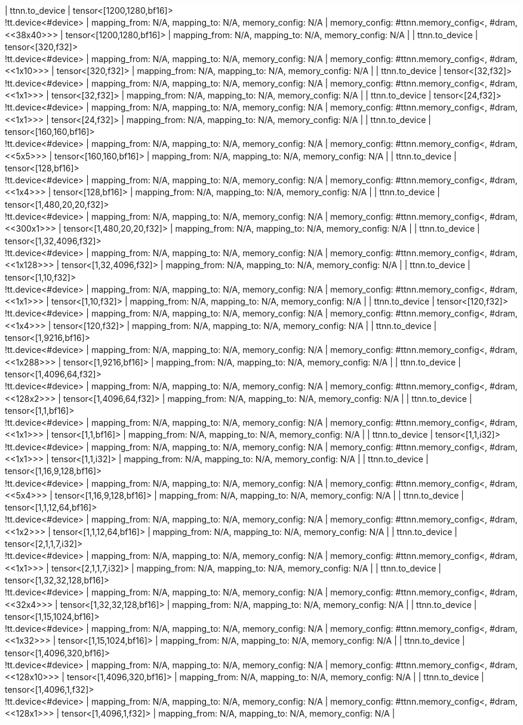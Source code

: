 | ttnn.to_device | tensor<[1200,1280,bf16]> <br> !tt.device<#device> | mapping_from: N/A, mapping_to: N/A, memory_config: N/A | memory_config: #ttnn.memory_config<<interleaved>, #dram, <<38x40>>> | tensor<[1200,1280,bf16]> | mapping_from: N/A, mapping_to: N/A, memory_config: N/A |
| ttnn.to_device | tensor<[320,f32]> <br> !tt.device<#device> | mapping_from: N/A, mapping_to: N/A, memory_config: N/A | memory_config: #ttnn.memory_config<<interleaved>, #dram, <<1x10>>> | tensor<[320,f32]> | mapping_from: N/A, mapping_to: N/A, memory_config: N/A |
| ttnn.to_device | tensor<[32,f32]> <br> !tt.device<#device> | mapping_from: N/A, mapping_to: N/A, memory_config: N/A | memory_config: #ttnn.memory_config<<interleaved>, #dram, <<1x1>>> | tensor<[32,f32]> | mapping_from: N/A, mapping_to: N/A, memory_config: N/A |
| ttnn.to_device | tensor<[24,f32]> <br> !tt.device<#device> | mapping_from: N/A, mapping_to: N/A, memory_config: N/A | memory_config: #ttnn.memory_config<<interleaved>, #dram, <<1x1>>> | tensor<[24,f32]> | mapping_from: N/A, mapping_to: N/A, memory_config: N/A |
| ttnn.to_device | tensor<[160,160,bf16]> <br> !tt.device<#device> | mapping_from: N/A, mapping_to: N/A, memory_config: N/A | memory_config: #ttnn.memory_config<<interleaved>, #dram, <<5x5>>> | tensor<[160,160,bf16]> | mapping_from: N/A, mapping_to: N/A, memory_config: N/A |
| ttnn.to_device | tensor<[128,bf16]> <br> !tt.device<#device> | mapping_from: N/A, mapping_to: N/A, memory_config: N/A | memory_config: #ttnn.memory_config<<interleaved>, #dram, <<1x4>>> | tensor<[128,bf16]> | mapping_from: N/A, mapping_to: N/A, memory_config: N/A |
| ttnn.to_device | tensor<[1,480,20,20,f32]> <br> !tt.device<#device> | mapping_from: N/A, mapping_to: N/A, memory_config: N/A | memory_config: #ttnn.memory_config<<interleaved>, #dram, <<300x1>>> | tensor<[1,480,20,20,f32]> | mapping_from: N/A, mapping_to: N/A, memory_config: N/A |
| ttnn.to_device | tensor<[1,32,4096,f32]> <br> !tt.device<#device> | mapping_from: N/A, mapping_to: N/A, memory_config: N/A | memory_config: #ttnn.memory_config<<interleaved>, #dram, <<1x128>>> | tensor<[1,32,4096,f32]> | mapping_from: N/A, mapping_to: N/A, memory_config: N/A |
| ttnn.to_device | tensor<[1,10,f32]> <br> !tt.device<#device> | mapping_from: N/A, mapping_to: N/A, memory_config: N/A | memory_config: #ttnn.memory_config<<interleaved>, #dram, <<1x1>>> | tensor<[1,10,f32]> | mapping_from: N/A, mapping_to: N/A, memory_config: N/A |
| ttnn.to_device | tensor<[120,f32]> <br> !tt.device<#device> | mapping_from: N/A, mapping_to: N/A, memory_config: N/A | memory_config: #ttnn.memory_config<<interleaved>, #dram, <<1x4>>> | tensor<[120,f32]> | mapping_from: N/A, mapping_to: N/A, memory_config: N/A |
| ttnn.to_device | tensor<[1,9216,bf16]> <br> !tt.device<#device> | mapping_from: N/A, mapping_to: N/A, memory_config: N/A | memory_config: #ttnn.memory_config<<interleaved>, #dram, <<1x288>>> | tensor<[1,9216,bf16]> | mapping_from: N/A, mapping_to: N/A, memory_config: N/A |
| ttnn.to_device | tensor<[1,4096,64,f32]> <br> !tt.device<#device> | mapping_from: N/A, mapping_to: N/A, memory_config: N/A | memory_config: #ttnn.memory_config<<interleaved>, #dram, <<128x2>>> | tensor<[1,4096,64,f32]> | mapping_from: N/A, mapping_to: N/A, memory_config: N/A |
| ttnn.to_device | tensor<[1,1,bf16]> <br> !tt.device<#device> | mapping_from: N/A, mapping_to: N/A, memory_config: N/A | memory_config: #ttnn.memory_config<<interleaved>, #dram, <<1x1>>> | tensor<[1,1,bf16]> | mapping_from: N/A, mapping_to: N/A, memory_config: N/A |
| ttnn.to_device | tensor<[1,1,i32]> <br> !tt.device<#device> | mapping_from: N/A, mapping_to: N/A, memory_config: N/A | memory_config: #ttnn.memory_config<<interleaved>, #dram, <<1x1>>> | tensor<[1,1,i32]> | mapping_from: N/A, mapping_to: N/A, memory_config: N/A |
| ttnn.to_device | tensor<[1,16,9,128,bf16]> <br> !tt.device<#device> | mapping_from: N/A, mapping_to: N/A, memory_config: N/A | memory_config: #ttnn.memory_config<<interleaved>, #dram, <<5x4>>> | tensor<[1,16,9,128,bf16]> | mapping_from: N/A, mapping_to: N/A, memory_config: N/A |
| ttnn.to_device | tensor<[1,1,12,64,bf16]> <br> !tt.device<#device> | mapping_from: N/A, mapping_to: N/A, memory_config: N/A | memory_config: #ttnn.memory_config<<interleaved>, #dram, <<1x2>>> | tensor<[1,1,12,64,bf16]> | mapping_from: N/A, mapping_to: N/A, memory_config: N/A |
| ttnn.to_device | tensor<[2,1,1,7,i32]> <br> !tt.device<#device> | mapping_from: N/A, mapping_to: N/A, memory_config: N/A | memory_config: #ttnn.memory_config<<interleaved>, #dram, <<1x1>>> | tensor<[2,1,1,7,i32]> | mapping_from: N/A, mapping_to: N/A, memory_config: N/A |
| ttnn.to_device | tensor<[1,32,32,128,bf16]> <br> !tt.device<#device> | mapping_from: N/A, mapping_to: N/A, memory_config: N/A | memory_config: #ttnn.memory_config<<interleaved>, #dram, <<32x4>>> | tensor<[1,32,32,128,bf16]> | mapping_from: N/A, mapping_to: N/A, memory_config: N/A |
| ttnn.to_device | tensor<[1,15,1024,bf16]> <br> !tt.device<#device> | mapping_from: N/A, mapping_to: N/A, memory_config: N/A | memory_config: #ttnn.memory_config<<interleaved>, #dram, <<1x32>>> | tensor<[1,15,1024,bf16]> | mapping_from: N/A, mapping_to: N/A, memory_config: N/A |
| ttnn.to_device | tensor<[1,4096,320,bf16]> <br> !tt.device<#device> | mapping_from: N/A, mapping_to: N/A, memory_config: N/A | memory_config: #ttnn.memory_config<<interleaved>, #dram, <<128x10>>> | tensor<[1,4096,320,bf16]> | mapping_from: N/A, mapping_to: N/A, memory_config: N/A |
| ttnn.to_device | tensor<[1,4096,1,f32]> <br> !tt.device<#device> | mapping_from: N/A, mapping_to: N/A, memory_config: N/A | memory_config: #ttnn.memory_config<<interleaved>, #dram, <<128x1>>> | tensor<[1,4096,1,f32]> | mapping_from: N/A, mapping_to: N/A, memory_config: N/A |